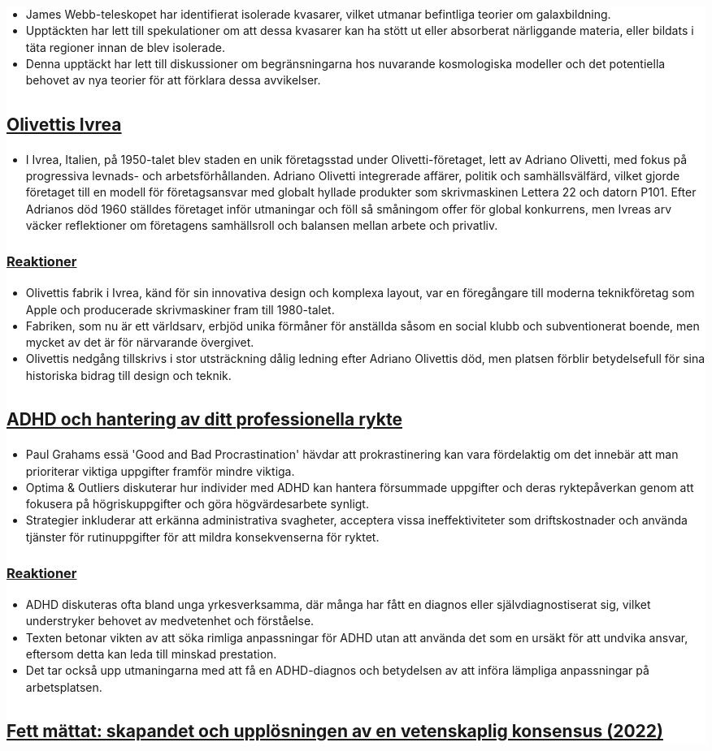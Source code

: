 - James Webb-teleskopet har identifierat isolerade kvasarer, vilket utmanar befintliga teorier om galaxbildning.
- Upptäckten har lett till spekulationer om att dessa kvasarer kan ha stött ut eller absorberat närliggande materia, eller bildats i täta regioner innan de blev isolerade.
- Denna upptäckt har lett till diskussioner om begränsningarna hos nuvarande kosmologiska modeller och det potentiella behovet av nya teorier för att förklara dessa avvikelser.

## [Olivettis Ivrea](https://medium.com/@danielstone/olivettis-ivrea-how-an-italian-tech-giant-built-the-world-s-most-progressive-company-town-557cb035c383)

- I Ivrea, Italien, på 1950-talet blev staden en unik företagsstad under Olivetti-företaget, lett av Adriano Olivetti, med fokus på progressiva levnads- och arbetsförhållanden. Adriano Olivetti integrerade affärer, politik och samhällsvälfärd, vilket gjorde företaget till en modell för företagsansvar med globalt hyllade produkter som skrivmaskinen Lettera 22 och datorn P101. Efter Adrianos död 1960 ställdes företaget inför utmaningar och föll så småningom offer för global konkurrens, men Ivreas arv väcker reflektioner om företagens samhällsroll och balansen mellan arbete och privatliv.

### [Reaktioner](https://news.ycombinator.com/item?id=41957377)

- Olivettis fabrik i Ivrea, känd för sin innovativa design och komplexa layout, var en föregångare till moderna teknikföretag som Apple och producerade skrivmaskiner fram till 1980-talet.
- Fabriken, som nu är ett världsarv, erbjöd unika förmåner för anställda såsom en social klubb och subventionerat boende, men mycket av det är för närvarande övergivet.
- Olivettis nedgång tillskrivs i stor utsträckning dålig ledning efter Adriano Olivettis död, men platsen förblir betydelsefull för sina historiska bidrag till design och teknik.

## [ADHD och hantering av ditt professionella rykte](https://www.optimaloutliers.com/p/adhd-and-managing-your-reputation)

- Paul Grahams essä 'Good and Bad Procrastination' hävdar att prokrastinering kan vara fördelaktig om det innebär att man prioriterar viktiga uppgifter framför mindre viktiga.
- Optima & Outliers diskuterar hur individer med ADHD kan hantera försummade uppgifter och deras ryktepåverkan genom att fokusera på högriskuppgifter och göra högvärdesarbete synligt.
- Strategier inkluderar att erkänna administrativa svagheter, acceptera vissa ineffektiviteter som driftskostnader och använda tjänster för rutinuppgifter för att mildra konsekvenserna för ryktet.

### [Reaktioner](https://news.ycombinator.com/item?id=41958221)

- ADHD diskuteras ofta bland unga yrkesverksamma, där många har fått en diagnos eller självdiagnostiserat sig, vilket understryker behovet av medvetenhet och förståelse.
- Texten betonar vikten av att söka rimliga anpassningar för ADHD utan att använda det som en ursäkt för att undvika ansvar, eftersom detta kan leda till minskad prestation.
- Det tar också upp utmaningarna med att få en ADHD-diagnos och betydelsen av att införa lämpliga anpassningar på arbetsplatsen.

## [Fett mättat: skapandet och upplösningen av en vetenskaplig konsensus (2022)](https://journals.lww.com/co-endocrinology/fulltext/2023/02000/a_short_history_of_saturated_fat__the_making_and.10.aspx)
